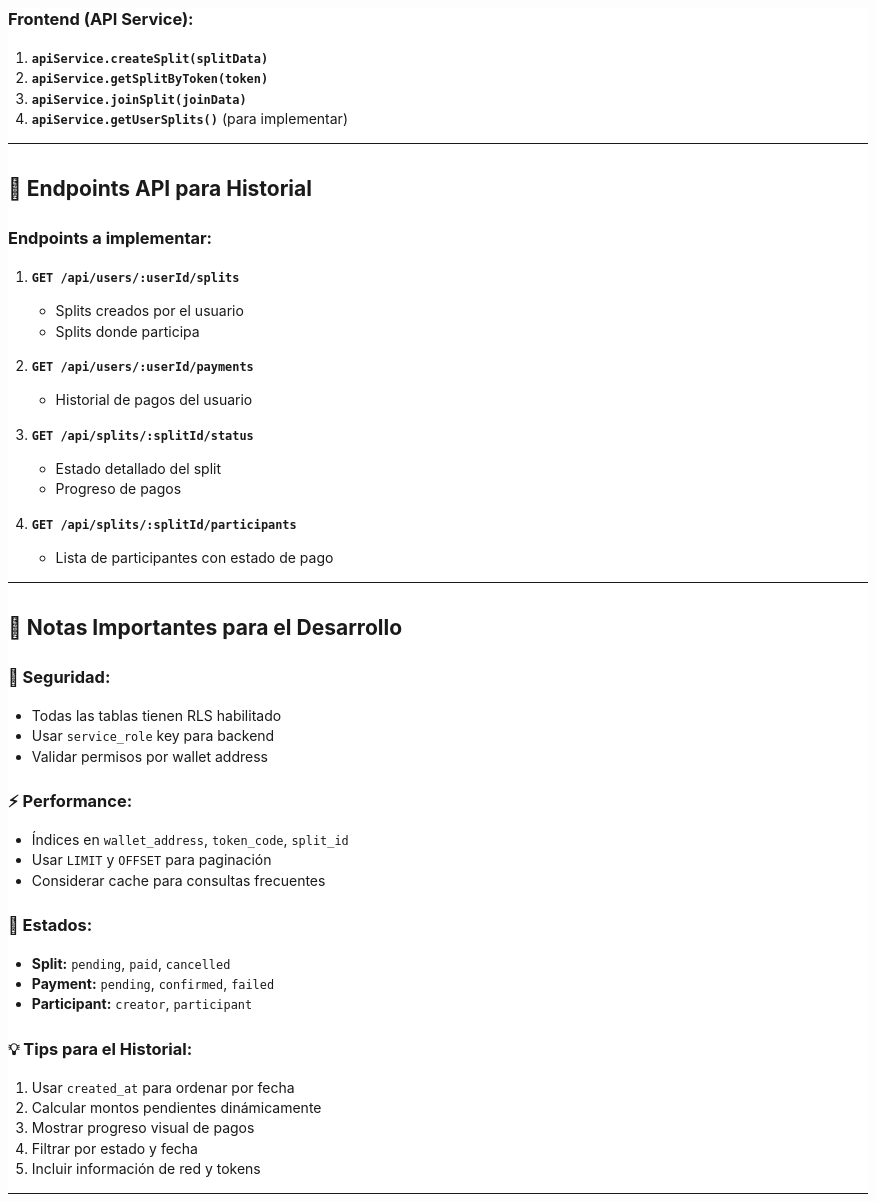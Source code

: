 ### **Frontend (API Service):**

1. **`apiService.createSplit(splitData)`**
2. **`apiService.getSplitByToken(token)`**
3. **`apiService.joinSplit(joinData)`**
4. **`apiService.getUserSplits()`** (para implementar)

---

## 🚀 **Endpoints API para Historial**

### **Endpoints a implementar:**

1. **`GET /api/users/:userId/splits`**
   - Splits creados por el usuario
   - Splits donde participa

2. **`GET /api/users/:userId/payments`**
   - Historial de pagos del usuario

3. **`GET /api/splits/:splitId/status`**
   - Estado detallado del split
   - Progreso de pagos

4. **`GET /api/splits/:splitId/participants`**
   - Lista de participantes con estado de pago

---

## 📝 **Notas Importantes para el Desarrollo**

### **🔐 Seguridad:**
- Todas las tablas tienen RLS habilitado
- Usar `service_role` key para backend
- Validar permisos por wallet address

### **⚡ Performance:**
- Índices en `wallet_address`, `token_code`, `split_id`
- Usar `LIMIT` y `OFFSET` para paginación
- Considerar cache para consultas frecuentes

### **🔄 Estados:**
- **Split:** `pending`, `paid`, `cancelled`
- **Payment:** `pending`, `confirmed`, `failed`
- **Participant:** `creator`, `participant`

### **💡 Tips para el Historial:**
1. Usar `created_at` para ordenar por fecha
2. Calcular montos pendientes dinámicamente
3. Mostrar progreso visual de pagos
4. Filtrar por estado y fecha
5. Incluir información de red y tokens

---